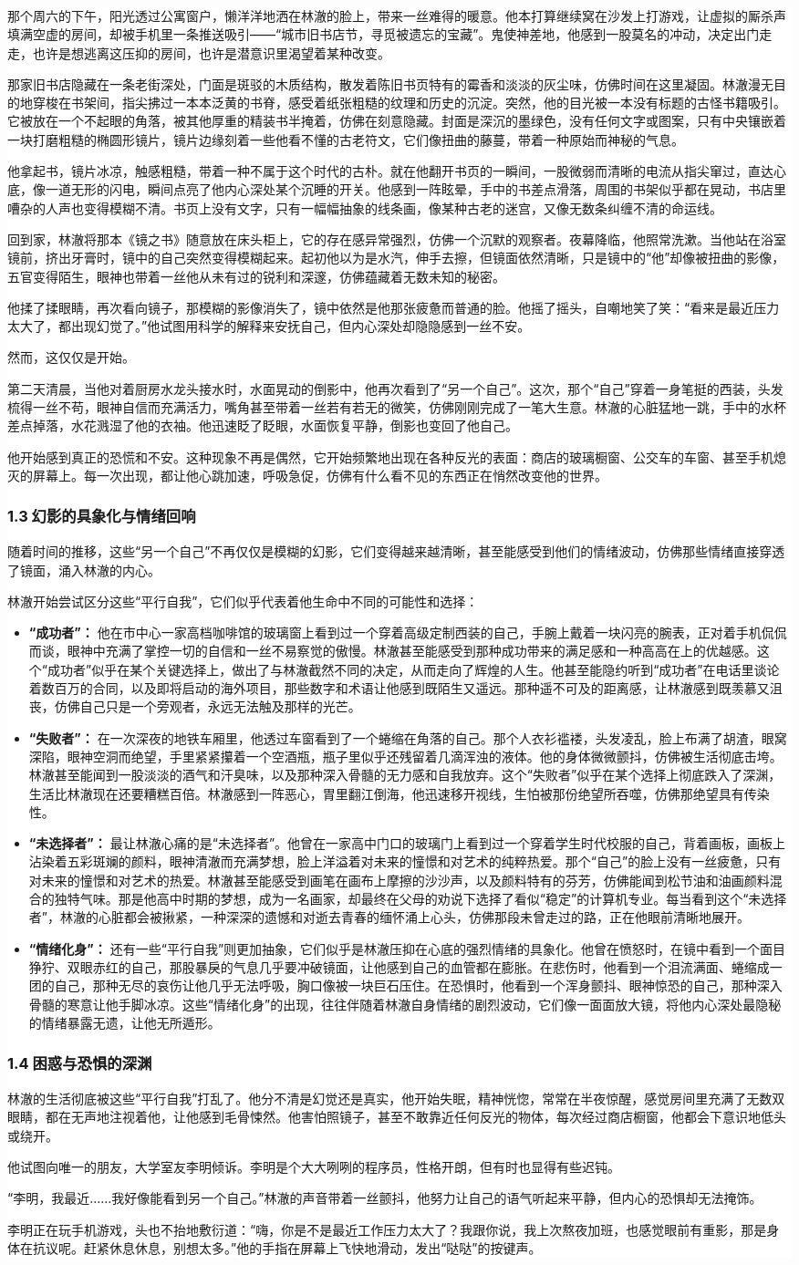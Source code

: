 那个周六的下午，阳光透过公寓窗户，懒洋洋地洒在林澈的脸上，带来一丝难得的暖意。他本打算继续窝在沙发上打游戏，让虚拟的厮杀声填满空虚的房间，却被手机里一条推送吸引——“城市旧书店节，寻觅被遗忘的宝藏”。鬼使神差地，他感到一股莫名的冲动，决定出门走走，也许是想逃离这压抑的房间，也许是潜意识里渴望着某种改变。

那家旧书店隐藏在一条老街深处，门面是斑驳的木质结构，散发着陈旧书页特有的霉香和淡淡的灰尘味，仿佛时间在这里凝固。林澈漫无目的地穿梭在书架间，指尖拂过一本本泛黄的书脊，感受着纸张粗糙的纹理和历史的沉淀。突然，他的目光被一本没有标题的古怪书籍吸引。它被放在一个不起眼的角落，被其他厚重的精装书半掩着，仿佛在刻意隐藏。封面是深沉的墨绿色，没有任何文字或图案，只有中央镶嵌着一块打磨粗糙的椭圆形镜片，镜片边缘刻着一些他看不懂的古老符文，它们像扭曲的藤蔓，带着一种原始而神秘的气息。

他拿起书，镜片冰凉，触感粗糙，带着一种不属于这个时代的古朴。就在他翻开书页的一瞬间，一股微弱而清晰的电流从指尖窜过，直达心底，像一道无形的闪电，瞬间点亮了他内心深处某个沉睡的开关。他感到一阵眩晕，手中的书差点滑落，周围的书架似乎都在晃动，书店里嘈杂的人声也变得模糊不清。书页上没有文字，只有一幅幅抽象的线条画，像某种古老的迷宫，又像无数条纠缠不清的命运线。

回到家，林澈将那本《镜之书》随意放在床头柜上，它的存在感异常强烈，仿佛一个沉默的观察者。夜幕降临，他照常洗漱。当他站在浴室镜前，挤出牙膏时，镜中的自己突然变得模糊起来。起初他以为是水汽，伸手去擦，但镜面依然清晰，只是镜中的“他”却像被扭曲的影像，五官变得陌生，眼神也带着一丝他从未有过的锐利和深邃，仿佛蕴藏着无数未知的秘密。

他揉了揉眼睛，再次看向镜子，那模糊的影像消失了，镜中依然是他那张疲惫而普通的脸。他摇了摇头，自嘲地笑了笑：“看来是最近压力太大了，都出现幻觉了。”他试图用科学的解释来安抚自己，但内心深处却隐隐感到一丝不安。

然而，这仅仅是开始。

第二天清晨，当他对着厨房水龙头接水时，水面晃动的倒影中，他再次看到了“另一个自己”。这次，那个“自己”穿着一身笔挺的西装，头发梳得一丝不苟，眼神自信而充满活力，嘴角甚至带着一丝若有若无的微笑，仿佛刚刚完成了一笔大生意。林澈的心脏猛地一跳，手中的水杯差点掉落，水花溅湿了他的衣袖。他迅速眨了眨眼，水面恢复平静，倒影也变回了他自己。

他开始感到真正的恐慌和不安。这种现象不再是偶然，它开始频繁地出现在各种反光的表面：商店的玻璃橱窗、公交车的车窗、甚至手机熄灭的屏幕上。每一次出现，都让他心跳加速，呼吸急促，仿佛有什么看不见的东西正在悄然改变他的世界。

### 1.3 幻影的具象化与情绪回响

随着时间的推移，这些“另一个自己”不再仅仅是模糊的幻影，它们变得越来越清晰，甚至能感受到他们的情绪波动，仿佛那些情绪直接穿透了镜面，涌入林澈的内心。

林澈开始尝试区分这些“平行自我”，它们似乎代表着他生命中不同的可能性和选择：

*   **“成功者”：** 他在市中心一家高档咖啡馆的玻璃窗上看到过一个穿着高级定制西装的自己，手腕上戴着一块闪亮的腕表，正对着手机侃侃而谈，眼神中充满了掌控一切的自信和一丝不易察觉的傲慢。林澈甚至能感受到那种成功带来的满足感和一种高高在上的优越感。这个“成功者”似乎在某个关键选择上，做出了与林澈截然不同的决定，从而走向了辉煌的人生。他甚至能隐约听到“成功者”在电话里谈论着数百万的合同，以及即将启动的海外项目，那些数字和术语让他感到既陌生又遥远。那种遥不可及的距离感，让林澈感到既羡慕又沮丧，仿佛自己只是一个旁观者，永远无法触及那样的光芒。

*   **“失败者”：** 在一次深夜的地铁车厢里，他透过车窗看到了一个蜷缩在角落的自己。那个人衣衫褴褛，头发凌乱，脸上布满了胡渣，眼窝深陷，眼神空洞而绝望，手里紧紧攥着一个空酒瓶，瓶子里似乎还残留着几滴浑浊的液体。他的身体微微颤抖，仿佛被生活彻底击垮。林澈甚至能闻到一股淡淡的酒气和汗臭味，以及那种深入骨髓的无力感和自我放弃。这个“失败者”似乎在某个选择上彻底跌入了深渊，生活比林澈现在还要糟糕百倍。林澈感到一阵恶心，胃里翻江倒海，他迅速移开视线，生怕被那份绝望所吞噬，仿佛那绝望具有传染性。

*   **“未选择者”：** 最让林澈心痛的是“未选择者”。他曾在一家高中门口的玻璃门上看到过一个穿着学生时代校服的自己，背着画板，画板上沾染着五彩斑斓的颜料，眼神清澈而充满梦想，脸上洋溢着对未来的憧憬和对艺术的纯粹热爱。那个“自己”的脸上没有一丝疲惫，只有对未来的憧憬和对艺术的热爱。林澈甚至能感受到画笔在画布上摩擦的沙沙声，以及颜料特有的芬芳，仿佛能闻到松节油和油画颜料混合的独特气味。那是他高中时期的梦想，成为一名画家，却最终在父母的劝说下选择了看似“稳定”的计算机专业。每当看到这个“未选择者”，林澈的心脏都会被揪紧，一种深深的遗憾和对逝去青春的缅怀涌上心头，仿佛那段未曾走过的路，正在他眼前清晰地展开。

*   **“情绪化身”：** 还有一些“平行自我”则更加抽象，它们似乎是林澈压抑在心底的强烈情绪的具象化。他曾在愤怒时，在镜中看到一个面目狰狞、双眼赤红的自己，那股暴戾的气息几乎要冲破镜面，让他感到自己的血管都在膨胀。在悲伤时，他看到一个泪流满面、蜷缩成一团的自己，那种无尽的哀伤让他几乎无法呼吸，胸口像被一块巨石压住。在恐惧时，他看到一个浑身颤抖、眼神惊恐的自己，那种深入骨髓的寒意让他手脚冰凉。这些“情绪化身”的出现，往往伴随着林澈自身情绪的剧烈波动，它们像一面面放大镜，将他内心深处最隐秘的情绪暴露无遗，让他无所遁形。

### 1.4 困惑与恐惧的深渊

林澈的生活彻底被这些“平行自我”打乱了。他分不清是幻觉还是真实，他开始失眠，精神恍惚，常常在半夜惊醒，感觉房间里充满了无数双眼睛，都在无声地注视着他，让他感到毛骨悚然。他害怕照镜子，甚至不敢靠近任何反光的物体，每次经过商店橱窗，他都会下意识地低头或绕开。

他试图向唯一的朋友，大学室友李明倾诉。李明是个大大咧咧的程序员，性格开朗，但有时也显得有些迟钝。

“李明，我最近……我好像能看到另一个自己。”林澈的声音带着一丝颤抖，他努力让自己的语气听起来平静，但内心的恐惧却无法掩饰。

李明正在玩手机游戏，头也不抬地敷衍道：“嗨，你是不是最近工作压力太大了？我跟你说，我上次熬夜加班，也感觉眼前有重影，那是身体在抗议呢。赶紧休息休息，别想太多。”他的手指在屏幕上飞快地滑动，发出“哒哒”的按键声。
